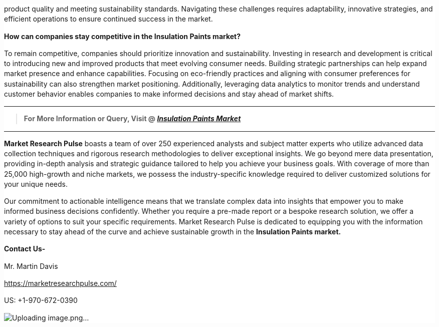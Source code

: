 product quality and meeting sustainability standards. Navigating these challenges requires adaptability, innovative strategies, and efficient operations to ensure continued success in the market.</p><p><strong>How can companies stay competitive in the Insulation Paints market?</strong></p><p>To remain competitive, companies should prioritize innovation and sustainability. Investing in research and development is critical to introducing new and improved products that meet evolving consumer needs. Building strategic partnerships can help expand market presence and enhance capabilities. Focusing on eco-friendly practices and aligning with consumer preferences for sustainability can also strengthen market positioning. Additionally, leveraging data analytics to monitor trends and understand customer behavior enables companies to make informed decisions and stay ahead of market shifts.</p><hr /><blockquote><p><strong>For More Information or Query, Visit @&nbsp;<em><a href="https://marketresearchpulse.com/report/145073/insulation-paints-market?utm_source=Linkedin&utm_medium=026">Insulation Paints Market</a></em></strong></p></blockquote><hr /><p><strong>Market Research Pulse</strong> boasts a team of over 250 experienced analysts and subject matter experts who utilize advanced data collection techniques and rigorous research methodologies to deliver exceptional insights. We go beyond mere data presentation, providing in-depth analysis and strategic guidance tailored to help you achieve your business goals. With coverage of more than 25,000 high-growth and niche markets, we possess the industry-specific knowledge required to deliver customized solutions for your unique needs.</p><p>Our commitment to actionable intelligence means that we translate complex data into insights that empower you to make informed business decisions confidently. Whether you require a pre-made report or a bespoke research solution, we offer a variety of options to suit your specific requirements. Market Research Pulse is dedicated to equipping you with the information necessary to stay ahead of the curve and achieve sustainable growth in the <strong>Insulation Paints market.</strong></p><p><strong>Contact Us-</strong></p><p>Mr. Martin Davis</p><p>https://marketresearchpulse.com/</p><p>US: +1-970-672-0390</p>
![Uploading image.png…]()
